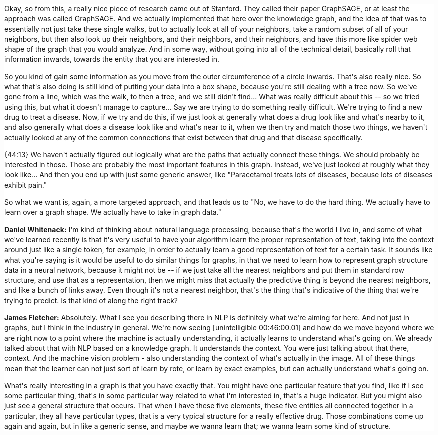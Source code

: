Okay, so from this, a really nice piece of research came out of Stanford. They called their paper GraphSAGE, or at least the approach was called GraphSAGE. And we actually implemented that here over the knowledge graph, and the idea of that was to essentially not just take these single walks, but to actually look at all of your neighbors, take a random subset of all of your neighbors, but then also look up their neighbors, and their neighbors, and their neighbors, and have this more like spider web shape of the graph that you would analyze. And in some way, without going into all of the technical detail, basically roll that information inwards, towards the entity that you are interested in.

So you kind of gain some information as you move from the outer circumference of a circle inwards. That's also really nice. So what that's also doing is still kind of putting your data into a box shape, because you're still dealing with a tree now. So we've gone from a line, which was the walk, to then a tree, and we still didn't find... What was really difficult about this -- so we tried using this, but what it doesn't manage to capture... Say we are trying to do something really difficult. We're trying to find a new drug to treat a disease. Now, if we try and do this, if we just look at generally what does a drug look like and what's nearby to it, and also generally what does a disease look like and what's near to it, when we then try and match those two things, we haven't actually looked at any of the common connections that exist between that drug and that disease specifically.

\{44:13\} We haven't actually figured out logically what are the paths that actually connect these things. We should probably be interested in those. Those are probably the most important features in this graph. Instead, we've just looked at roughly what they look like... And then you end up with just some generic answer, like "Paracetamol treats lots of diseases, because lots of diseases exhibit pain."

So what we want is, again, a more targeted approach, and that leads us to "No, we have to do the hard thing. We actually have to learn over a graph shape. We actually have to take in graph data."

**Daniel Whitenack:** I'm kind of thinking about natural language processing, because that's the world I live in, and some of what we've learned recently is that it's very useful to have your algorithm learn the proper representation of text, taking into the context around just like a single token, for example, in order to actually learn a good representation of text for a certain task. It sounds like what you're saying is it would be useful to do similar things for graphs, in that we need to learn how to represent graph structure data in a neural network, because it might not be -- if we just take all the nearest neighbors and put them in standard row structure, and use that as a representation, then we might miss that actually the predictive thing is beyond the nearest neighbors, and like a bunch of links away. Even though it's not a nearest neighbor, that's the thing that's indicative of the thing that we're trying to predict. Is that kind of along the right track?

**James Fletcher:** Absolutely. What I see you describing there in NLP is definitely what we're aiming for here. And not just in graphs, but I think in the industry in general. We're now seeing \[unintelligible 00:46:00.01\] and how do we move beyond where we are right now to a point where the machine is actually understanding, it actually learns to understand what's going on. We already talked about that with NLP based on a knowledge graph. It understands the context. You were just talking about that there, context. And the machine vision problem - also understanding the context of what's actually in the image. All of these things mean that the learner can not just sort of learn by rote, or learn by exact examples, but can actually understand what's going on.

What's really interesting in a graph is that you have exactly that. You might have one particular feature that you find, like if I see some particular thing, that's in some particular way related to what I'm interested in, that's a huge indicator. But you might also just see a general structure that occurs. That when I have these five elements, these five entities all connected together in a particular, they all have particular types, that is a very typical structure for a really effective drug. Those combinations come up again and again, but in like a generic sense, and maybe we wanna learn that; we wanna learn some kind of structure.
